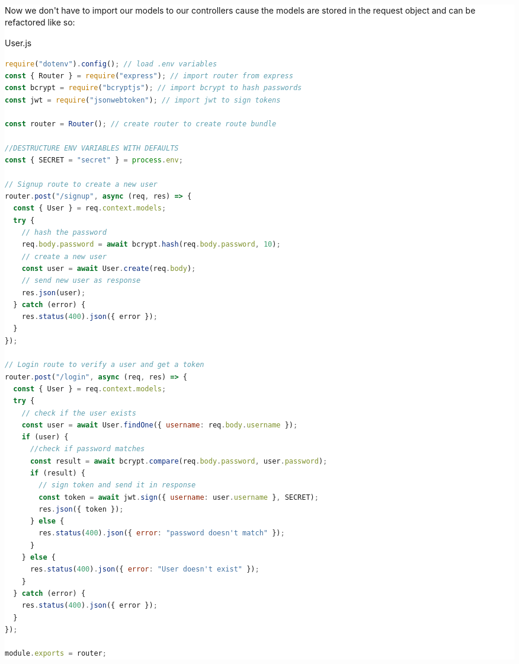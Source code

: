 Now we don't have to import our models to our controllers cause the models are stored in the request object and can be refactored like so:

User.js

```js
require("dotenv").config(); // load .env variables
const { Router } = require("express"); // import router from express
const bcrypt = require("bcryptjs"); // import bcrypt to hash passwords
const jwt = require("jsonwebtoken"); // import jwt to sign tokens

const router = Router(); // create router to create route bundle

//DESTRUCTURE ENV VARIABLES WITH DEFAULTS
const { SECRET = "secret" } = process.env;

// Signup route to create a new user
router.post("/signup", async (req, res) => {
  const { User } = req.context.models;
  try {
    // hash the password
    req.body.password = await bcrypt.hash(req.body.password, 10);
    // create a new user
    const user = await User.create(req.body);
    // send new user as response
    res.json(user);
  } catch (error) {
    res.status(400).json({ error });
  }
});

// Login route to verify a user and get a token
router.post("/login", async (req, res) => {
  const { User } = req.context.models;
  try {
    // check if the user exists
    const user = await User.findOne({ username: req.body.username });
    if (user) {
      //check if password matches
      const result = await bcrypt.compare(req.body.password, user.password);
      if (result) {
        // sign token and send it in response
        const token = await jwt.sign({ username: user.username }, SECRET);
        res.json({ token });
      } else {
        res.status(400).json({ error: "password doesn't match" });
      }
    } else {
      res.status(400).json({ error: "User doesn't exist" });
    }
  } catch (error) {
    res.status(400).json({ error });
  }
});

module.exports = router;
```
